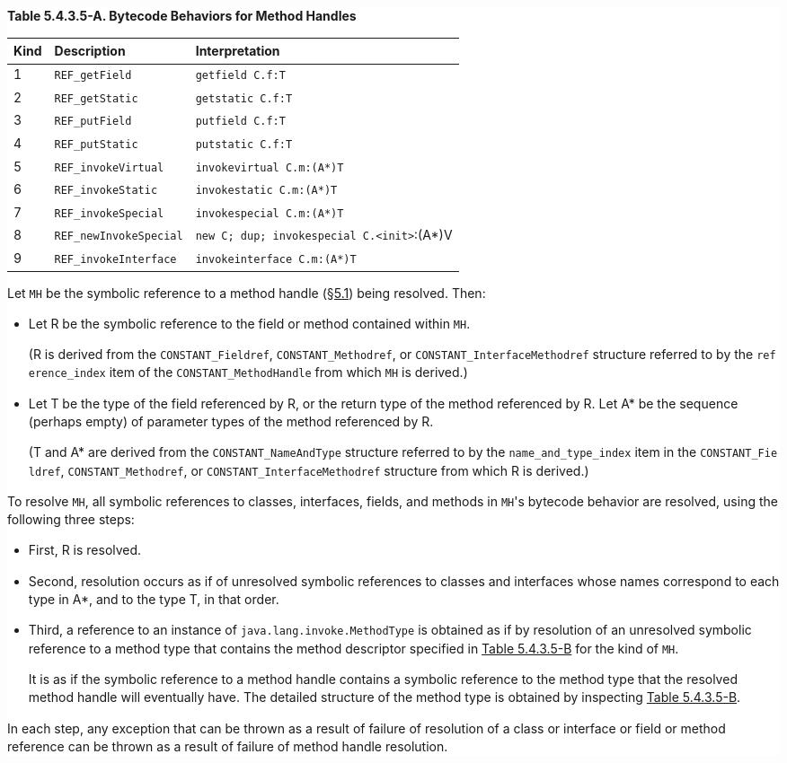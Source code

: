 **Table 5.4.3.5-A. Bytecode Behaviors for Method Handles**

| Kind | Description | Interpretation |
| :--- | :--- | :--- |
| 1 | `REF_getField` | `getfield C.f:T` |
| 2 | `REF_getStatic` | `getstatic C.f:T` |
| 3 | `REF_putField` | `putfield C.f:T` |
| 4 | `REF_putStatic` | `putstatic C.f:T` |
| 5 | `REF_invokeVirtual` | `invokevirtual C.m:(A*)T` |
| 6 | `REF_invokeStatic` | `invokestatic C.m:(A*)T` |
| 7 | `REF_invokeSpecial` | `invokespecial C.m:(A*)T` |
| 8 | `REF_newInvokeSpecial` | `new C; dup; invokespecial C.<init>`:\(A\*\)V |
| 9 | `REF_invokeInterface` | `invokeinterface C.m:(A*)T` |

Let `MH` be the symbolic reference to a method handle \([§5.1](https://docs.oracle.com/javase/specs/jvms/se8/html/jvms-5.html#jvms-5.1)\) being resolved. Then:

* Let R be the symbolic reference to the field or method contained within `MH`.

  \(R is derived from the `CONSTANT_Fieldref`, `CONSTANT_Methodref`, or `CONSTANT_InterfaceMethodref` structure referred to by the `reference_index` item of the `CONSTANT_MethodHandle` from which `MH` is derived.\)

* Let T be the type of the field referenced by R, or the return type of the method referenced by R. Let A\* be the sequence \(perhaps empty\) of parameter types of the method referenced by R.

  \(T and A\* are derived from the `CONSTANT_NameAndType` structure referred to by the `name_and_type_index` item in the `CONSTANT_Fieldref`, `CONSTANT_Methodref`, or `CONSTANT_InterfaceMethodref` structure from which R is derived.\)

To resolve `MH`, all symbolic references to classes, interfaces, fields, and methods in `MH`'s bytecode behavior are resolved, using the following three steps:

* First, R is resolved.
* Second, resolution occurs as if of unresolved symbolic references to classes and interfaces whose names correspond to each type in A\*, and to the type T, in that order.
* Third, a reference to an instance of `java.lang.invoke.MethodType` is obtained as if by resolution of an unresolved symbolic reference to a method type that contains the method descriptor specified in [Table 5.4.3.5-B](https://docs.oracle.com/javase/specs/jvms/se8/html/jvms-5.html#jvms-5.4.3.5-260) for the kind of `MH`.

  It is as if the symbolic reference to a method handle contains a symbolic reference to the method type that the resolved method handle will eventually have. The detailed structure of the method type is obtained by inspecting [Table 5.4.3.5-B](https://docs.oracle.com/javase/specs/jvms/se8/html/jvms-5.html#jvms-5.4.3.5-260).

In each step, any exception that can be thrown as a result of failure of resolution of a class or interface or field or method reference can be thrown as a result of failure of method handle resolution.
